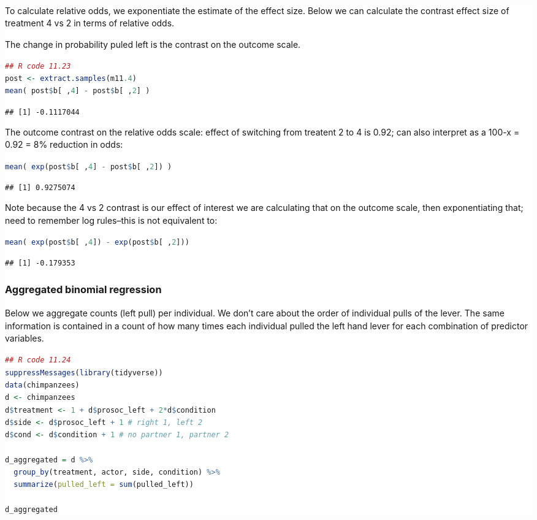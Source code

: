 To calculate relative odds, we exponentiate the estimate of the effect
size. Below we can calculate the contrast effect size of treatment 4 vs
2 in terms of relative odds.

The change in probability puled left is the contrast on the outcome
scale.

``` r
## R code 11.23
post <- extract.samples(m11.4)
mean( post$b[ ,4] - post$b[ ,2] )
```

    ## [1] -0.1117044

The outcome contrast on the relative odds scale: effect of switching
from treatent 2 to 4 is 0.92; can also interpret as a 100-x = 0.92 = 8%
reduction in odds:

``` r
mean( exp(post$b[ ,4] - post$b[ ,2]) )
```

    ## [1] 0.9275074

Note because the 4 vs 2 contrast is our effect of interest we are
calculating that on the outcome scale, then exponentiating that; need to
remember log rules–this is not equivalent to:

``` r
mean( exp(post$b[ ,4]) - exp(post$b[ ,2]))
```

    ## [1] -0.179353

### Aggregated binomial regression

Below we aggregate counts (left pull) per individual. We don’t care
about the order of individual pulls of the lever. The same information
is contained in a count of how many times each individual pulled the
left hand lever for each combination of predictor variables.

``` r
## R code 11.24
suppressMessages(library(tidyverse))
data(chimpanzees)
d <- chimpanzees
d$treatment <- 1 + d$prosoc_left + 2*d$condition
d$side <- d$prosoc_left + 1 # right 1, left 2
d$cond <- d$condition + 1 # no partner 1, partner 2

d_aggregated = d %>%
  group_by(treatment, actor, side, condition) %>% 
  summarize(pulled_left = sum(pulled_left))

d_aggregated
```
